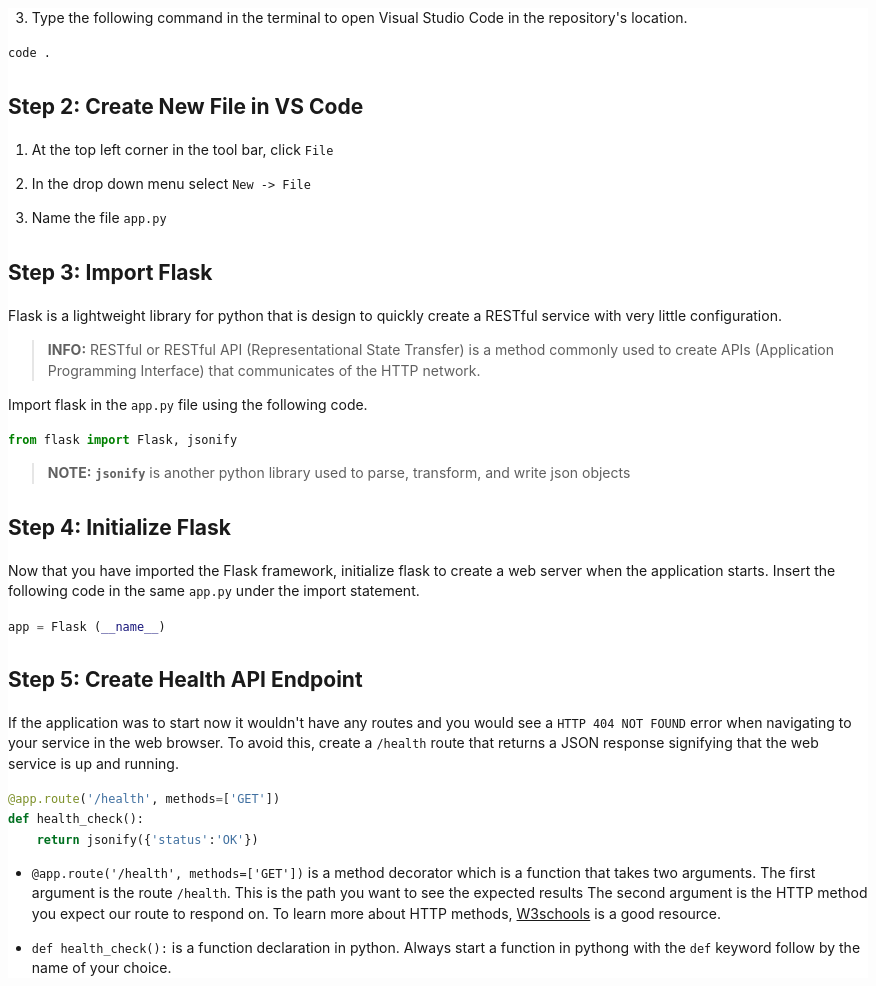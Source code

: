 3. Type the following command in the terminal to open Visual Studio Code in the repository's location. 
```bash
code . 
```

## Step 2: Create New File in VS Code
1. At the top left corner in the tool bar, click `File`

2. In the drop down menu select `New -> File`

3. Name the file `app.py`

## Step 3: Import Flask
Flask is a lightweight library for python that is design to quickly create a RESTful service with very little configuration. 

> **INFO:** RESTful or RESTful API (Representational State Transfer) is a method commonly used to create APIs (Application Programming Interface) that communicates of the HTTP network.

Import flask in the `app.py` file using the following code.
```python
from flask import Flask, jsonify
```

> **NOTE:** **`jsonify`** is another python library used to parse, transform, and write json objects

## Step 4: Initialize Flask
Now that you have imported the Flask framework, initialize flask to create a web server when the application starts. Insert the following code in the same `app.py` under the import statement.  

```python 
app = Flask (__name__)
```

## Step 5: Create Health API Endpoint 
If the application was to start now it wouldn't have any routes and you would see a `HTTP 404 NOT FOUND` error when navigating to your service in the web browser. To avoid this, create a `/health` route that returns a JSON response signifying that the web service is up and running. 

```python
@app.route('/health', methods=['GET']) 
def health_check():
    return jsonify({'status':'OK'})
```

- `@app.route('/health', methods=['GET'])` is a method decorator which is a function that takes two arguments. The first argument is the route `/health`. This is the path you want to see the expected results The second argument is the HTTP method you expect our route to respond on. To learn more about HTTP methods, [W3schools](https://www.w3schools.com/tags/ref_httpmethods.asp) is a good resource. 

- `def health_check():` is a function declaration in python. Always start a function in pythong with the `def` keyword follow by the name of your choice. 

